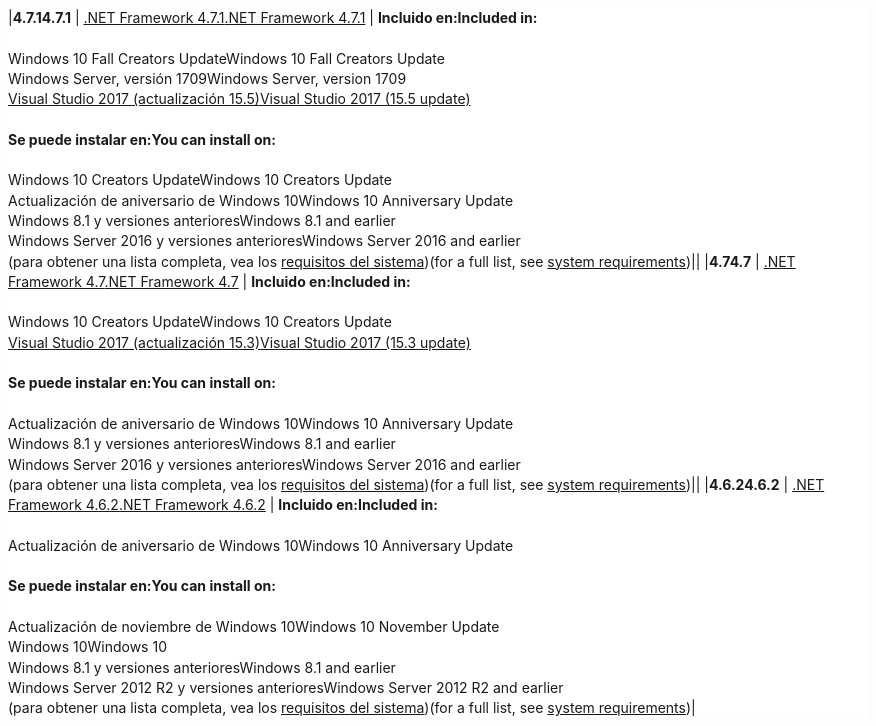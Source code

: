 |<span data-ttu-id="cf3f8-152">**4.7.1**</span><span class="sxs-lookup"><span data-stu-id="cf3f8-152">**4.7.1**</span></span> | [<span data-ttu-id="cf3f8-153">.NET Framework 4.7.1</span><span class="sxs-lookup"><span data-stu-id="cf3f8-153">.NET Framework 4.7.1</span></span>](https://dotnet.microsoft.com/download/dotnet-framework/net471) | <span data-ttu-id="cf3f8-154">**Incluido en:**</span><span class="sxs-lookup"><span data-stu-id="cf3f8-154">**Included in:**</span></span> <br/><br/><span data-ttu-id="cf3f8-155">Windows 10 Fall Creators Update</span><span class="sxs-lookup"><span data-stu-id="cf3f8-155">Windows 10 Fall Creators Update</span></span><br/><span data-ttu-id="cf3f8-156">Windows Server, versión 1709</span><span class="sxs-lookup"><span data-stu-id="cf3f8-156">Windows Server, version 1709</span></span><br/>[<span data-ttu-id="cf3f8-157">Visual Studio 2017 (actualización 15.5)</span><span class="sxs-lookup"><span data-stu-id="cf3f8-157">Visual Studio 2017 (15.5 update)</span></span>](https://my.visualstudio.com/Downloads?q=visual%20studio%202017)<br/><br/> <span data-ttu-id="cf3f8-158">**Se puede instalar en:**</span><span class="sxs-lookup"><span data-stu-id="cf3f8-158">**You can install on:**</span></span><br/><br/> <span data-ttu-id="cf3f8-159">Windows 10 Creators Update</span><span class="sxs-lookup"><span data-stu-id="cf3f8-159">Windows 10 Creators Update</span></span> <br /> <span data-ttu-id="cf3f8-160">Actualización de aniversario de Windows 10</span><span class="sxs-lookup"><span data-stu-id="cf3f8-160">Windows 10 Anniversary Update</span></span><br /> <span data-ttu-id="cf3f8-161">Windows 8.1 y versiones anteriores</span><span class="sxs-lookup"><span data-stu-id="cf3f8-161">Windows 8.1 and earlier</span></span><br /> <span data-ttu-id="cf3f8-162">Windows Server 2016 y versiones anteriores</span><span class="sxs-lookup"><span data-stu-id="cf3f8-162">Windows Server 2016 and earlier</span></span><br /> <span data-ttu-id="cf3f8-163">(para obtener una lista completa, vea los [requisitos del sistema](../get-started/system-requirements.md))</span><span class="sxs-lookup"><span data-stu-id="cf3f8-163">(for a full list, see [system requirements](../get-started/system-requirements.md))</span></span>||
|<span data-ttu-id="cf3f8-164">**4.7**</span><span class="sxs-lookup"><span data-stu-id="cf3f8-164">**4.7**</span></span>   | [<span data-ttu-id="cf3f8-165">.NET Framework 4.7</span><span class="sxs-lookup"><span data-stu-id="cf3f8-165">.NET Framework 4.7</span></span>](https://dotnet.microsoft.com/download/dotnet-framework/net47)    | <span data-ttu-id="cf3f8-166">**Incluido en:**</span><span class="sxs-lookup"><span data-stu-id="cf3f8-166">**Included in:**</span></span> <br/><br/><span data-ttu-id="cf3f8-167">Windows 10 Creators Update</span><span class="sxs-lookup"><span data-stu-id="cf3f8-167">Windows 10 Creators Update</span></span><br/>[<span data-ttu-id="cf3f8-168">Visual Studio 2017 (actualización 15.3)</span><span class="sxs-lookup"><span data-stu-id="cf3f8-168">Visual Studio 2017 (15.3 update)</span></span>](https://my.visualstudio.com/Downloads?q=visual%20studio%202017)<br/><br/> <span data-ttu-id="cf3f8-169">**Se puede instalar en:**</span><span class="sxs-lookup"><span data-stu-id="cf3f8-169">**You can install on:**</span></span><br /><br/> <span data-ttu-id="cf3f8-170">Actualización de aniversario de Windows 10</span><span class="sxs-lookup"><span data-stu-id="cf3f8-170">Windows 10 Anniversary Update</span></span><br /> <span data-ttu-id="cf3f8-171">Windows 8.1 y versiones anteriores</span><span class="sxs-lookup"><span data-stu-id="cf3f8-171">Windows 8.1 and earlier</span></span><br /> <span data-ttu-id="cf3f8-172">Windows Server 2016 y versiones anteriores</span><span class="sxs-lookup"><span data-stu-id="cf3f8-172">Windows Server 2016 and earlier</span></span><br /> <span data-ttu-id="cf3f8-173">(para obtener una lista completa, vea los [requisitos del sistema](../get-started/system-requirements.md))</span><span class="sxs-lookup"><span data-stu-id="cf3f8-173">(for a full list, see [system requirements](../get-started/system-requirements.md))</span></span>||
|<span data-ttu-id="cf3f8-174">**4.6.2**</span><span class="sxs-lookup"><span data-stu-id="cf3f8-174">**4.6.2**</span></span> | [<span data-ttu-id="cf3f8-175">.NET Framework 4.6.2</span><span class="sxs-lookup"><span data-stu-id="cf3f8-175">.NET Framework 4.6.2</span></span>](https://dotnet.microsoft.com/download/dotnet-framework/net462) | <span data-ttu-id="cf3f8-176">**Incluido en:**</span><span class="sxs-lookup"><span data-stu-id="cf3f8-176">**Included in:**</span></span> <br/><br/><span data-ttu-id="cf3f8-177">Actualización de aniversario de Windows 10</span><span class="sxs-lookup"><span data-stu-id="cf3f8-177">Windows 10 Anniversary Update</span></span><br /><br /> <span data-ttu-id="cf3f8-178">**Se puede instalar en:**</span><span class="sxs-lookup"><span data-stu-id="cf3f8-178">**You can install on:**</span></span><br /><br/> <span data-ttu-id="cf3f8-179">Actualización de noviembre de Windows 10</span><span class="sxs-lookup"><span data-stu-id="cf3f8-179">Windows 10 November Update</span></span> <br/> <span data-ttu-id="cf3f8-180">Windows 10</span><span class="sxs-lookup"><span data-stu-id="cf3f8-180">Windows 10</span></span> <br /> <span data-ttu-id="cf3f8-181">Windows 8.1 y versiones anteriores</span><span class="sxs-lookup"><span data-stu-id="cf3f8-181">Windows 8.1 and earlier</span></span><br /> <span data-ttu-id="cf3f8-182">Windows Server 2012 R2 y versiones anteriores</span><span class="sxs-lookup"><span data-stu-id="cf3f8-182">Windows Server 2012 R2 and earlier</span></span><br /> <span data-ttu-id="cf3f8-183">(para obtener una lista completa, vea los [requisitos del sistema](../get-started/system-requirements.md))</span><span class="sxs-lookup"><span data-stu-id="cf3f8-183">(for a full list, see [system requirements](../get-started/system-requirements.md))</span></span>|